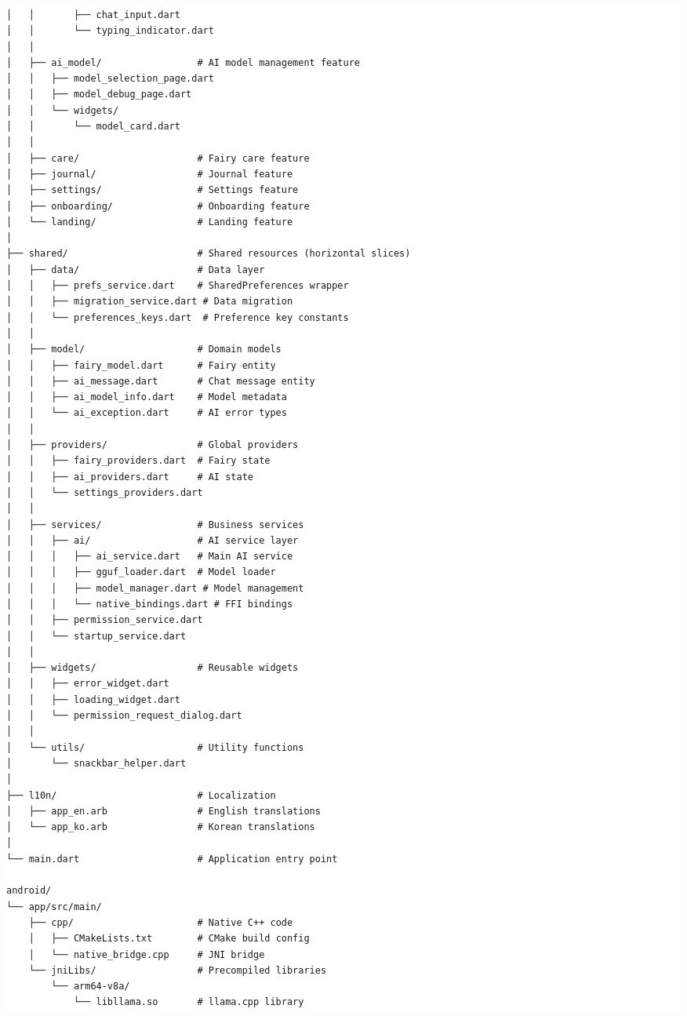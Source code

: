 ```
│   │       ├── chat_input.dart
│   │       └── typing_indicator.dart
│   │
│   ├── ai_model/                 # AI model management feature
│   │   ├── model_selection_page.dart
│   │   ├── model_debug_page.dart
│   │   └── widgets/
│   │       └── model_card.dart
│   │
│   ├── care/                     # Fairy care feature
│   ├── journal/                  # Journal feature
│   ├── settings/                 # Settings feature
│   ├── onboarding/               # Onboarding feature
│   └── landing/                  # Landing feature
│
├── shared/                       # Shared resources (horizontal slices)
│   ├── data/                     # Data layer
│   │   ├── prefs_service.dart    # SharedPreferences wrapper
│   │   ├── migration_service.dart # Data migration
│   │   └── preferences_keys.dart  # Preference key constants
│   │
│   ├── model/                    # Domain models
│   │   ├── fairy_model.dart      # Fairy entity
│   │   ├── ai_message.dart       # Chat message entity
│   │   ├── ai_model_info.dart    # Model metadata
│   │   └── ai_exception.dart     # AI error types
│   │
│   ├── providers/                # Global providers
│   │   ├── fairy_providers.dart  # Fairy state
│   │   ├── ai_providers.dart     # AI state
│   │   └── settings_providers.dart
│   │
│   ├── services/                 # Business services
│   │   ├── ai/                   # AI service layer
│   │   │   ├── ai_service.dart   # Main AI service
│   │   │   ├── gguf_loader.dart  # Model loader
│   │   │   ├── model_manager.dart # Model management
│   │   │   └── native_bindings.dart # FFI bindings
│   │   ├── permission_service.dart
│   │   └── startup_service.dart
│   │
│   ├── widgets/                  # Reusable widgets
│   │   ├── error_widget.dart
│   │   ├── loading_widget.dart
│   │   └── permission_request_dialog.dart
│   │
│   └── utils/                    # Utility functions
│       └── snackbar_helper.dart
│
├── l10n/                         # Localization
│   ├── app_en.arb                # English translations
│   └── app_ko.arb                # Korean translations
│
└── main.dart                     # Application entry point

android/
└── app/src/main/
    ├── cpp/                      # Native C++ code
    │   ├── CMakeLists.txt        # CMake build config
    │   └── native_bridge.cpp     # JNI bridge
    └── jniLibs/                  # Precompiled libraries
        └── arm64-v8a/
            └── libllama.so       # llama.cpp library
```